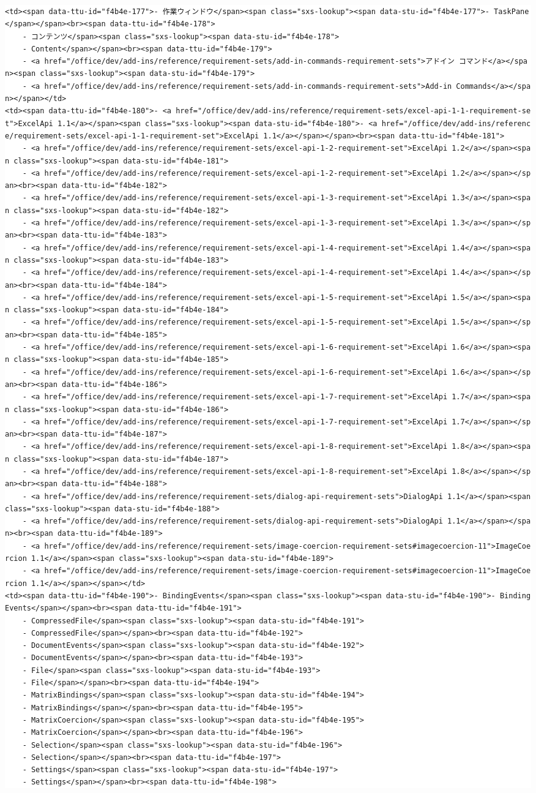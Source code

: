     <td><span data-ttu-id="f4b4e-177">- 作業ウィンドウ</span><span class="sxs-lookup"><span data-stu-id="f4b4e-177">- TaskPane</span></span><br><span data-ttu-id="f4b4e-178">
        - コンテンツ</span><span class="sxs-lookup"><span data-stu-id="f4b4e-178">
        - Content</span></span><br><span data-ttu-id="f4b4e-179">
        - <a href="/office/dev/add-ins/reference/requirement-sets/add-in-commands-requirement-sets">アドイン コマンド</a></span><span class="sxs-lookup"><span data-stu-id="f4b4e-179">
        - <a href="/office/dev/add-ins/reference/requirement-sets/add-in-commands-requirement-sets">Add-in Commands</a></span></span></td>
    <td><span data-ttu-id="f4b4e-180">- <a href="/office/dev/add-ins/reference/requirement-sets/excel-api-1-1-requirement-set">ExcelApi 1.1</a></span><span class="sxs-lookup"><span data-stu-id="f4b4e-180">- <a href="/office/dev/add-ins/reference/requirement-sets/excel-api-1-1-requirement-set">ExcelApi 1.1</a></span></span><br><span data-ttu-id="f4b4e-181">
        - <a href="/office/dev/add-ins/reference/requirement-sets/excel-api-1-2-requirement-set">ExcelApi 1.2</a></span><span class="sxs-lookup"><span data-stu-id="f4b4e-181">
        - <a href="/office/dev/add-ins/reference/requirement-sets/excel-api-1-2-requirement-set">ExcelApi 1.2</a></span></span><br><span data-ttu-id="f4b4e-182">
        - <a href="/office/dev/add-ins/reference/requirement-sets/excel-api-1-3-requirement-set">ExcelApi 1.3</a></span><span class="sxs-lookup"><span data-stu-id="f4b4e-182">
        - <a href="/office/dev/add-ins/reference/requirement-sets/excel-api-1-3-requirement-set">ExcelApi 1.3</a></span></span><br><span data-ttu-id="f4b4e-183">
        - <a href="/office/dev/add-ins/reference/requirement-sets/excel-api-1-4-requirement-set">ExcelApi 1.4</a></span><span class="sxs-lookup"><span data-stu-id="f4b4e-183">
        - <a href="/office/dev/add-ins/reference/requirement-sets/excel-api-1-4-requirement-set">ExcelApi 1.4</a></span></span><br><span data-ttu-id="f4b4e-184">
        - <a href="/office/dev/add-ins/reference/requirement-sets/excel-api-1-5-requirement-set">ExcelApi 1.5</a></span><span class="sxs-lookup"><span data-stu-id="f4b4e-184">
        - <a href="/office/dev/add-ins/reference/requirement-sets/excel-api-1-5-requirement-set">ExcelApi 1.5</a></span></span><br><span data-ttu-id="f4b4e-185">
        - <a href="/office/dev/add-ins/reference/requirement-sets/excel-api-1-6-requirement-set">ExcelApi 1.6</a></span><span class="sxs-lookup"><span data-stu-id="f4b4e-185">
        - <a href="/office/dev/add-ins/reference/requirement-sets/excel-api-1-6-requirement-set">ExcelApi 1.6</a></span></span><br><span data-ttu-id="f4b4e-186">
        - <a href="/office/dev/add-ins/reference/requirement-sets/excel-api-1-7-requirement-set">ExcelApi 1.7</a></span><span class="sxs-lookup"><span data-stu-id="f4b4e-186">
        - <a href="/office/dev/add-ins/reference/requirement-sets/excel-api-1-7-requirement-set">ExcelApi 1.7</a></span></span><br><span data-ttu-id="f4b4e-187">
        - <a href="/office/dev/add-ins/reference/requirement-sets/excel-api-1-8-requirement-set">ExcelApi 1.8</a></span><span class="sxs-lookup"><span data-stu-id="f4b4e-187">
        - <a href="/office/dev/add-ins/reference/requirement-sets/excel-api-1-8-requirement-set">ExcelApi 1.8</a></span></span><br><span data-ttu-id="f4b4e-188">
        - <a href="/office/dev/add-ins/reference/requirement-sets/dialog-api-requirement-sets">DialogApi 1.1</a></span><span class="sxs-lookup"><span data-stu-id="f4b4e-188">
        - <a href="/office/dev/add-ins/reference/requirement-sets/dialog-api-requirement-sets">DialogApi 1.1</a></span></span><br><span data-ttu-id="f4b4e-189">
        - <a href="/office/dev/add-ins/reference/requirement-sets/image-coercion-requirement-sets#imagecoercion-11">ImageCoercion 1.1</a></span><span class="sxs-lookup"><span data-stu-id="f4b4e-189">
        - <a href="/office/dev/add-ins/reference/requirement-sets/image-coercion-requirement-sets#imagecoercion-11">ImageCoercion 1.1</a></span></span></td>
    <td><span data-ttu-id="f4b4e-190">- BindingEvents</span><span class="sxs-lookup"><span data-stu-id="f4b4e-190">- BindingEvents</span></span><br><span data-ttu-id="f4b4e-191">
        - CompressedFile</span><span class="sxs-lookup"><span data-stu-id="f4b4e-191">
        - CompressedFile</span></span><br><span data-ttu-id="f4b4e-192">
        - DocumentEvents</span><span class="sxs-lookup"><span data-stu-id="f4b4e-192">
        - DocumentEvents</span></span><br><span data-ttu-id="f4b4e-193">
        - File</span><span class="sxs-lookup"><span data-stu-id="f4b4e-193">
        - File</span></span><br><span data-ttu-id="f4b4e-194">
        - MatrixBindings</span><span class="sxs-lookup"><span data-stu-id="f4b4e-194">
        - MatrixBindings</span></span><br><span data-ttu-id="f4b4e-195">
        - MatrixCoercion</span><span class="sxs-lookup"><span data-stu-id="f4b4e-195">
        - MatrixCoercion</span></span><br><span data-ttu-id="f4b4e-196">
        - Selection</span><span class="sxs-lookup"><span data-stu-id="f4b4e-196">
        - Selection</span></span><br><span data-ttu-id="f4b4e-197">
        - Settings</span><span class="sxs-lookup"><span data-stu-id="f4b4e-197">
        - Settings</span></span><br><span data-ttu-id="f4b4e-198">